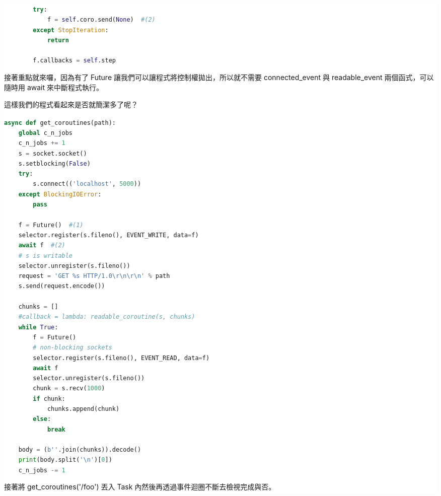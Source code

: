 ```python
        try:
            f = self.coro.send(None)  #(2)
        except StopIteration:
            return

        f.callbacks = self.step
```

接著重點就來囉，因為有了 Future 讓我們可以讓程式將控制權拋出，所以就不需要 connected_event 與 readable_event 兩個函式，可以隨時用 await 來中斷程式執行。

這樣我們的程式看起來是否就簡潔多了呢？

```python
async def get_coroutines(path):
    global c_n_jobs
    c_n_jobs += 1
    s = socket.socket()
    s.setblocking(False)
    try:
        s.connect(('localhost', 5000))
    except BlockingIOError:
        pass

    f = Future()  #(1)
    selector.register(s.fileno(), EVENT_WRITE, data=f)
    await f  #(2)
    # s is writable
    selector.unregister(s.fileno())
    request = 'GET %s HTTP/1.0\r\n\r\n' % path
    s.send(request.encode())

    chunks = []
    #callback = lambda: readable_coroutine(s, chunks)
    while True:
        f = Future()
        # non-blocking sockets
        selector.register(s.fileno(), EVENT_READ, data=f)
        await f
        selector.unregister(s.fileno())
        chunk = s.recv(1000)
        if chunk:
            chunks.append(chunk)
        else:
            break

    body = (b''.join(chunks)).decode()
    print(body.split('\n')[0])
    c_n_jobs -= 1

```

接著將 get_coroutines('/foo') 丟入 Task 內然後再透過事件迴圈不斷去檢視完成與否。


[^1]: http://cenalulu.github.io/python/gil-in-python/